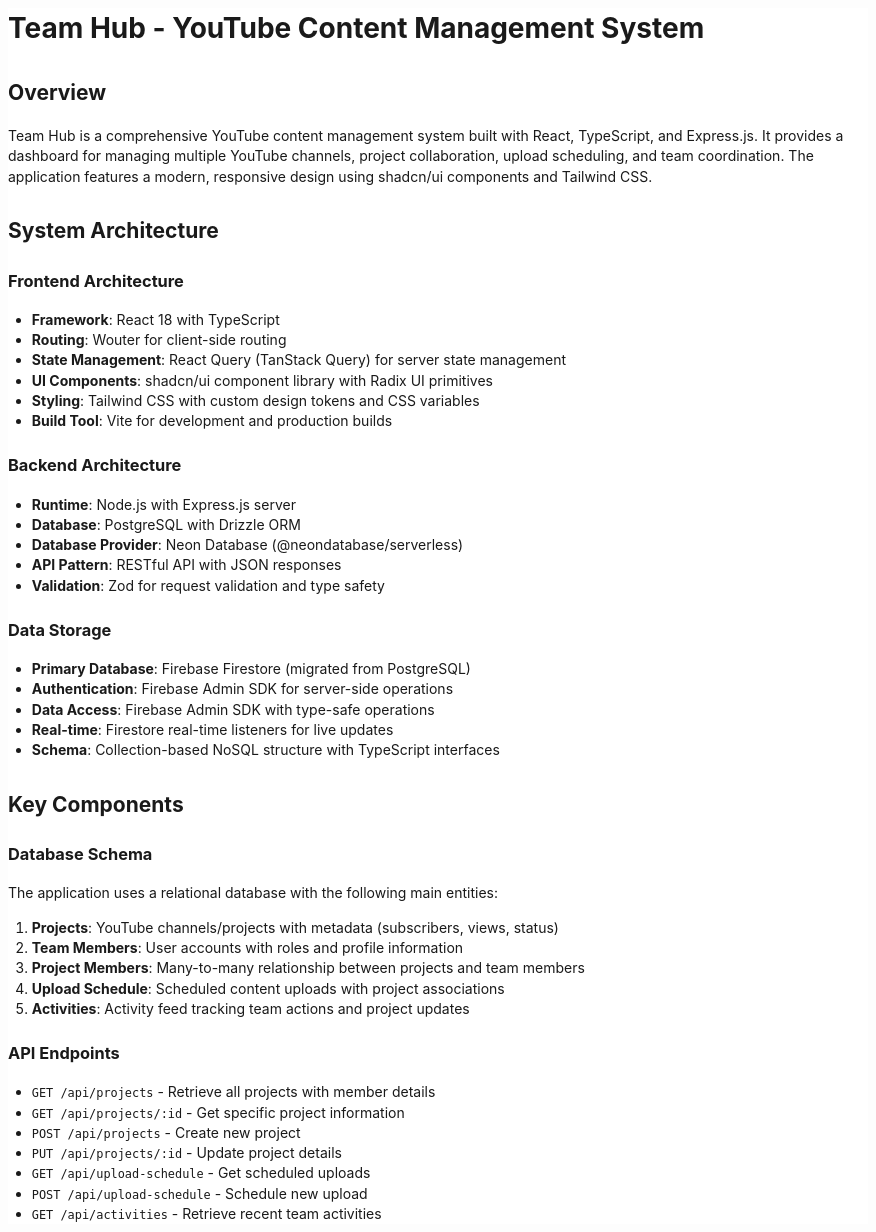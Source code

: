 # Team Hub - YouTube Content Management System

## Overview

Team Hub is a comprehensive YouTube content management system built with React, TypeScript, and Express.js. It provides a dashboard for managing multiple YouTube channels, project collaboration, upload scheduling, and team coordination. The application features a modern, responsive design using shadcn/ui components and Tailwind CSS.

## System Architecture

### Frontend Architecture
- **Framework**: React 18 with TypeScript
- **Routing**: Wouter for client-side routing
- **State Management**: React Query (TanStack Query) for server state management
- **UI Components**: shadcn/ui component library with Radix UI primitives
- **Styling**: Tailwind CSS with custom design tokens and CSS variables
- **Build Tool**: Vite for development and production builds

### Backend Architecture
- **Runtime**: Node.js with Express.js server
- **Database**: PostgreSQL with Drizzle ORM
- **Database Provider**: Neon Database (@neondatabase/serverless)
- **API Pattern**: RESTful API with JSON responses
- **Validation**: Zod for request validation and type safety

### Data Storage
- **Primary Database**: Firebase Firestore (migrated from PostgreSQL)
- **Authentication**: Firebase Admin SDK for server-side operations
- **Data Access**: Firebase Admin SDK with type-safe operations
- **Real-time**: Firestore real-time listeners for live updates
- **Schema**: Collection-based NoSQL structure with TypeScript interfaces

## Key Components

### Database Schema
The application uses a relational database with the following main entities:

1. **Projects**: YouTube channels/projects with metadata (subscribers, views, status)
2. **Team Members**: User accounts with roles and profile information
3. **Project Members**: Many-to-many relationship between projects and team members
4. **Upload Schedule**: Scheduled content uploads with project associations
5. **Activities**: Activity feed tracking team actions and project updates

### API Endpoints
- `GET /api/projects` - Retrieve all projects with member details
- `GET /api/projects/:id` - Get specific project information
- `POST /api/projects` - Create new project
- `PUT /api/projects/:id` - Update project details
- `GET /api/upload-schedule` - Get scheduled uploads
- `POST /api/upload-schedule` - Schedule new upload
- `GET /api/activities` - Retrieve recent team activities

